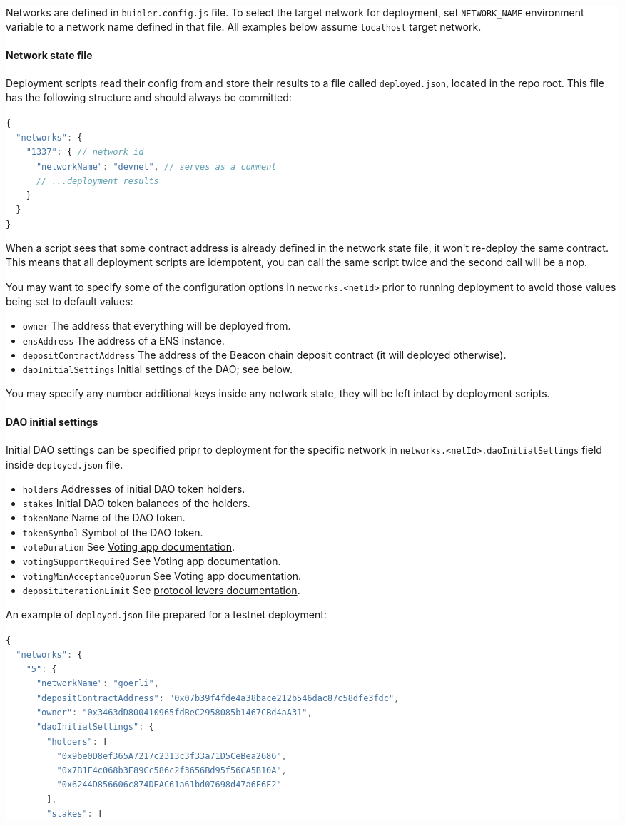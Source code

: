 Networks are defined in `buidler.config.js` file. To select the target network for deployment,
set `NETWORK_NAME` environment variable to a network name defined in that file. All examples
below assume `localhost` target network.

#### Network state file

Deployment scripts read their config from and store their results to a file called `deployed.json`,
located in the repo root. This file has the following structure and should always be committed:

```js
{
  "networks": {
    "1337": { // network id
      "networkName": "devnet", // serves as a comment
      // ...deployment results
    }
  }
}
```

When a script sees that some contract address is already defined in the network state file, it won't
re-deploy the same contract. This means that all deployment scripts are idempotent, you can call the
same script twice and the second call will be a nop.

You may want to specify some of the configuration options in `networks.<netId>` prior to running
deployment to avoid those values being set to default values:

* `owner` The address that everything will be deployed from.
* `ensAddress` The address of a ENS instance.
* `depositContractAddress` The address of the Beacon chain deposit contract (it will deployed otherwise).
* `daoInitialSettings` Initial settings of the DAO; see below.

You may specify any number additional keys inside any network state, they will be left intact by
deployment scripts.

#### DAO initial settings

Initial DAO settings can be specified pripr to deployment for the specific network in
`networks.<netId>.daoInitialSettings` field inside `deployed.json` file.

* `holders` Addresses of initial DAO token holders.
* `stakes` Initial DAO token balances of the holders.
* `tokenName` Name of the DAO token.
* `tokenSymbol` Symbol of the DAO token.
* `voteDuration` See [Voting app documentation].
* `votingSupportRequired` See [Voting app documentation].
* `votingMinAcceptanceQuorum` See [Voting app documentation].
* `depositIterationLimit` See [protocol levers documentation].

[Voting app documentation]: https://wiki.aragon.org/archive/dev/apps/voting
[protocol levers documentation]: /protocol-levers.md

An example of `deployed.json` file prepared for a testnet deployment:

```js
{
  "networks": {
    "5": {
      "networkName": "goerli",
      "depositContractAddress": "0x07b39f4fde4a38bace212b546dac87c58dfe3fdc",
      "owner": "0x3463dD800410965fdBeC2958085b1467CBd4aA31",
      "daoInitialSettings": {
        "holders": [
          "0x9be0D8ef365A7217c2313c3f33a71D5CeBea2686",
          "0x7B1F4c068b3E89Cc586c2f3656Bd95f56CA5B10A",
          "0x6244D856606c874DEAC61a61bd07698d47a6F6F2"
        ],
        "stakes": [
```

[solidity-coverage#219]: https://github.com/sc-forks/solidity-coverage/issues/269
